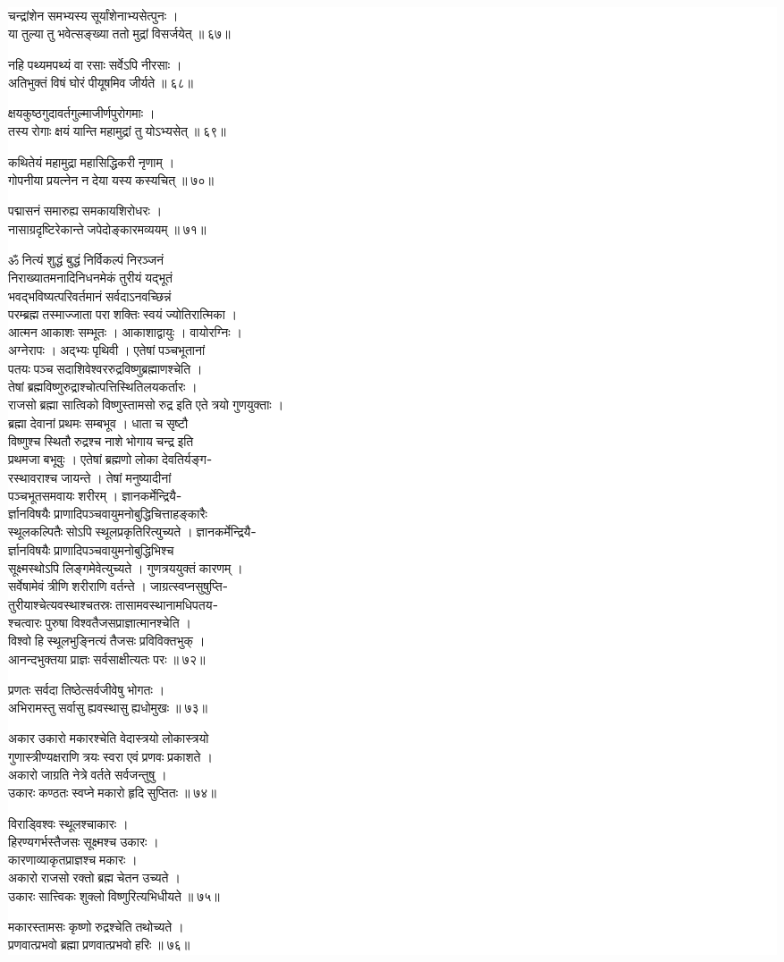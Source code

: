 चन्द्रांशेन समभ्यस्य सूर्यांशेनाभ्यसेत्पुनः ।  
या तुल्या तु भवेत्सङ्ख्या ततो मुद्रां विसर्जयेत् ॥ ६७॥  
  
नहि पथ्यमपथ्यं वा रसाः सर्वेऽपि नीरसाः ।  
अतिभुक्तं विषं घोरं पीयूषमिव जीर्यते ॥ ६८॥  
  
क्षयकुष्ठगुदावर्तगुल्माजीर्णपुरोगमाः ।  
तस्य रोगाः क्षयं यान्ति महामुद्रां तु योऽभ्यसेत् ॥ ६९॥  
  
कथितेयं महामुद्रा महासिद्धिकरी नृणाम् ।  
गोपनीया प्रयत्नेन न देया यस्य कस्यचित् ॥ ७०॥  
  
पद्मासनं समारुह्य समकायशिरोधरः ।  
नासाग्रदृष्टिरेकान्ते जपेदोङ्कारमव्ययम् ॥ ७१॥  
  
ॐ नित्यं शुद्धं बुद्धं निर्विकल्पं निरञ्जनं  
निराख्यातमनादिनिधनमेकं तुरीयं यद्भूतं  
भवद्भविष्यत्परिवर्तमानं सर्वदाऽनवच्छिन्नं  
परम्ब्रह्म तस्माज्जाता परा शक्तिः स्वयं ज्योतिरात्मिका ।  
आत्मन आकाशः सम्भूतः । आकाशाद्वायुः । वायोरग्निः ।  
अग्नेरापः । अद्भ्यः पृथिवी । एतेषां पञ्चभूतानां  
पतयः पञ्च सदाशिवेश्वररुद्रविष्णुब्रह्माणश्चेति ।  
तेषां ब्रह्मविष्णुरुद्राश्चोत्पत्तिस्थितिलयकर्तारः ।  
राजसो ब्रह्मा सात्विको विष्णुस्तामसो रुद्र इति एते त्रयो गुणयुक्ताः ।  
ब्रह्मा देवानां प्रथमः सम्बभूव । धाता च सृष्टौ  
विष्णुश्च स्थितौ रुद्रश्च नाशे भोगाय चन्द्र इति  
प्रथमजा बभूवुः । एतेषां ब्रह्मणो लोका देवतिर्यङ्ग-  
रस्थावराश्च जायन्ते । तेषां मनुष्यादीनां  
पञ्चभूतसमवायः शरीरम् । ज्ञानकर्मेन्द्रियै-  
र्ज्ञानविषयैः प्राणादिपञ्चवायुमनोबुद्धिचित्ताहङ्कारैः  
स्थूलकल्पितैः सोऽपि स्थूलप्रकृतिरित्युच्यते । ज्ञानकर्मेन्द्रियै-  
र्ज्ञानविषयैः प्राणादिपञ्चवायुमनोबुद्धिभिश्च  
सूक्ष्मस्थोऽपि लिङ्गमेवेत्युच्यते । गुणत्रययुक्तं कारणम् ।  
सर्वेषामेवं त्रीणि शरीराणि वर्तन्ते । जाग्रत्स्वप्नसुषुप्ति-  
तुरीयाश्चेत्यवस्थाश्चतस्रः तासामवस्थानामधिपतय-  
श्चत्वारः पुरुषा विश्वतैजसप्राज्ञात्मानश्चेति ।  
विश्वो हि स्थूलभुङ्नित्यं तैजसः प्रविविक्तभुक् ।  
आनन्दभुक्तया प्राज्ञः सर्वसाक्षीत्यतः परः ॥ ७२॥  
  
प्रणतः सर्वदा तिष्ठेत्सर्वजीवेषु भोगतः ।  
अभिरामस्तु सर्वासु ह्यवस्थासु ह्यधोमुखः ॥ ७३॥  
  
अकार उकारो मकारश्चेति वेदास्त्रयो लोकास्त्रयो  
गुणास्त्रीण्यक्षराणि त्रयः स्वरा एवं प्रणवः प्रकाशते ।  
अकारो जाग्रति नेत्रे वर्तते सर्वजन्तुषु ।  
उकारः कण्ठतः स्वप्ने मकारो हृदि सुप्तितः ॥ ७४॥  
  
विराड्विश्वः स्थूलश्चाकारः ।  
हिरण्यगर्भस्तैजसः सूक्ष्मश्च उकारः ।  
कारणाव्याकृतप्राज्ञश्च मकारः ।  
अकारो राजसो रक्तो ब्रह्म चेतन उच्यते ।  
उकारः सात्त्विकः शुक्लो विष्णुरित्यभिधीयते ॥ ७५॥  
  
मकारस्तामसः कृष्णो रुद्रश्चेति तथोच्यते ।  
प्रणवात्प्रभवो ब्रह्मा प्रणवात्प्रभवो हरिः ॥ ७६॥  
  